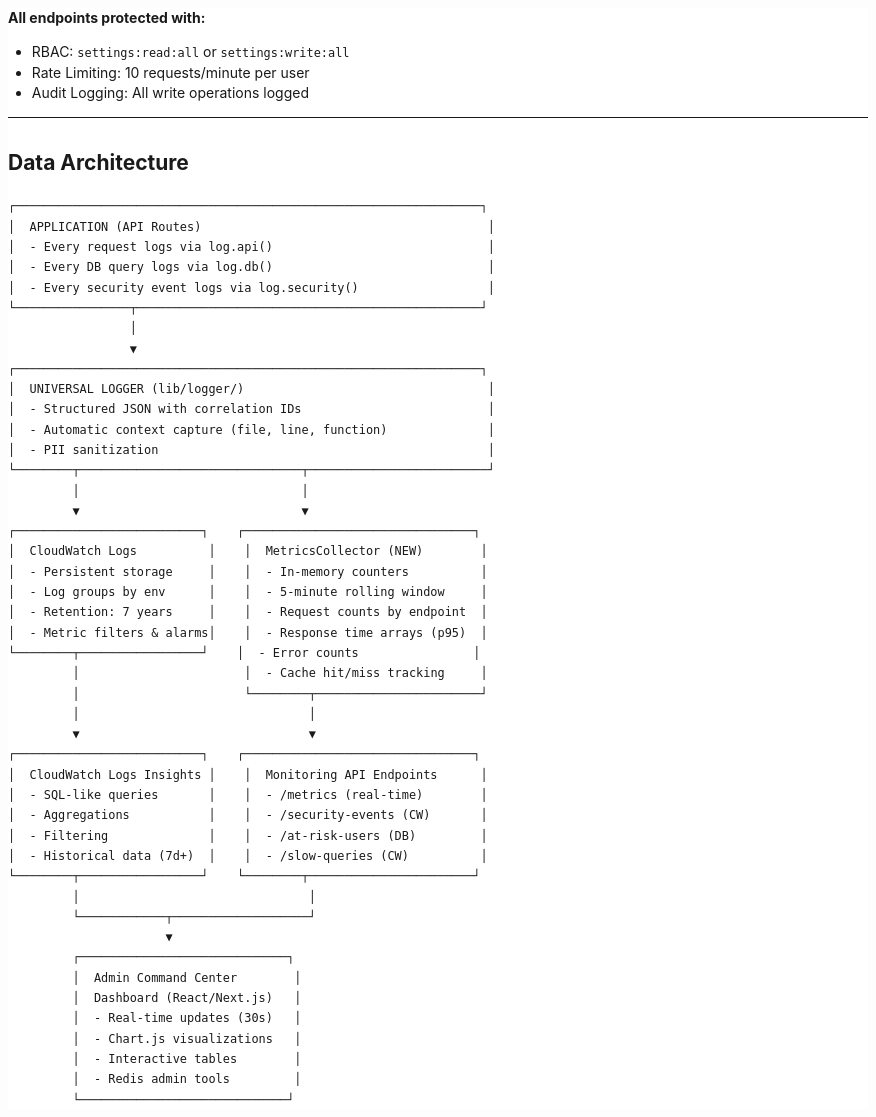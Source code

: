 **All endpoints protected with:**
- RBAC: `settings:read:all` or `settings:write:all`
- Rate Limiting: 10 requests/minute per user
- Audit Logging: All write operations logged

---

## Data Architecture

```
┌─────────────────────────────────────────────────────────────────┐
│  APPLICATION (API Routes)                                        │
│  - Every request logs via log.api()                              │
│  - Every DB query logs via log.db()                              │
│  - Every security event logs via log.security()                  │
└────────────────┬────────────────────────────────────────────────┘
                 │
                 ▼
┌─────────────────────────────────────────────────────────────────┐
│  UNIVERSAL LOGGER (lib/logger/)                                  │
│  - Structured JSON with correlation IDs                          │
│  - Automatic context capture (file, line, function)              │
│  - PII sanitization                                              │
└────────┬───────────────────────────────┬─────────────────────────┘
         │                               │
         ▼                               ▼
┌──────────────────────────┐    ┌────────────────────────────────┐
│  CloudWatch Logs          │    │  MetricsCollector (NEW)        │
│  - Persistent storage     │    │  - In-memory counters          │
│  - Log groups by env      │    │  - 5-minute rolling window     │
│  - Retention: 7 years     │    │  - Request counts by endpoint  │
│  - Metric filters & alarms│    │  - Response time arrays (p95)  │
└────────┬─────────────────┘    │  - Error counts                │
         │                       │  - Cache hit/miss tracking     │
         │                       └────────┬───────────────────────┘
         │                                │
         ▼                                ▼
┌──────────────────────────┐    ┌────────────────────────────────┐
│  CloudWatch Logs Insights │    │  Monitoring API Endpoints      │
│  - SQL-like queries       │    │  - /metrics (real-time)        │
│  - Aggregations           │    │  - /security-events (CW)       │
│  - Filtering              │    │  - /at-risk-users (DB)         │
│  - Historical data (7d+)  │    │  - /slow-queries (CW)          │
└────────┬─────────────────┘    └────────┬───────────────────────┘
         │                                │
         └────────────┬───────────────────┘
                      ▼
         ┌─────────────────────────────┐
         │  Admin Command Center        │
         │  Dashboard (React/Next.js)   │
         │  - Real-time updates (30s)   │
         │  - Chart.js visualizations   │
         │  - Interactive tables        │
         │  - Redis admin tools         │
         └─────────────────────────────┘
```
